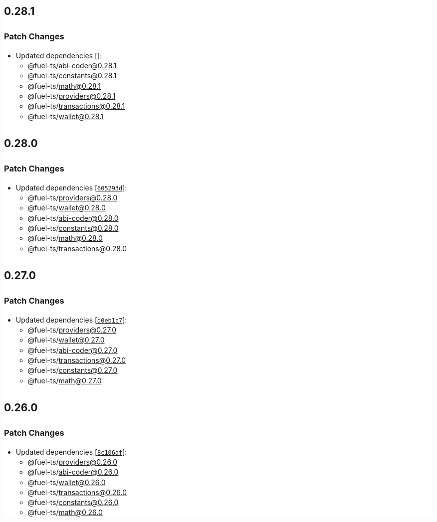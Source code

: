 ## 0.28.1

### Patch Changes

- Updated dependencies []:
  - @fuel-ts/abi-coder@0.28.1
  - @fuel-ts/constants@0.28.1
  - @fuel-ts/math@0.28.1
  - @fuel-ts/providers@0.28.1
  - @fuel-ts/transactions@0.28.1
  - @fuel-ts/wallet@0.28.1

## 0.28.0

### Patch Changes

- Updated dependencies [[`605293d`](https://github.com/FuelLabs/fuels-ts/commit/605293d276b6ab24347c65d717e6bdf57d92b95b)]:
  - @fuel-ts/providers@0.28.0
  - @fuel-ts/wallet@0.28.0
  - @fuel-ts/abi-coder@0.28.0
  - @fuel-ts/constants@0.28.0
  - @fuel-ts/math@0.28.0
  - @fuel-ts/transactions@0.28.0

## 0.27.0

### Patch Changes

- Updated dependencies [[`d0eb1c7`](https://github.com/FuelLabs/fuels-ts/commit/d0eb1c732f63842b8d4801456054ec3b9ccdd020)]:
  - @fuel-ts/providers@0.27.0
  - @fuel-ts/wallet@0.27.0
  - @fuel-ts/abi-coder@0.27.0
  - @fuel-ts/transactions@0.27.0
  - @fuel-ts/constants@0.27.0
  - @fuel-ts/math@0.27.0

## 0.26.0

### Patch Changes

- Updated dependencies [[`8c106af`](https://github.com/FuelLabs/fuels-ts/commit/8c106aff52d244d415162c20c4f049b37ba2f54a)]:
  - @fuel-ts/providers@0.26.0
  - @fuel-ts/abi-coder@0.26.0
  - @fuel-ts/wallet@0.26.0
  - @fuel-ts/transactions@0.26.0
  - @fuel-ts/constants@0.26.0
  - @fuel-ts/math@0.26.0

